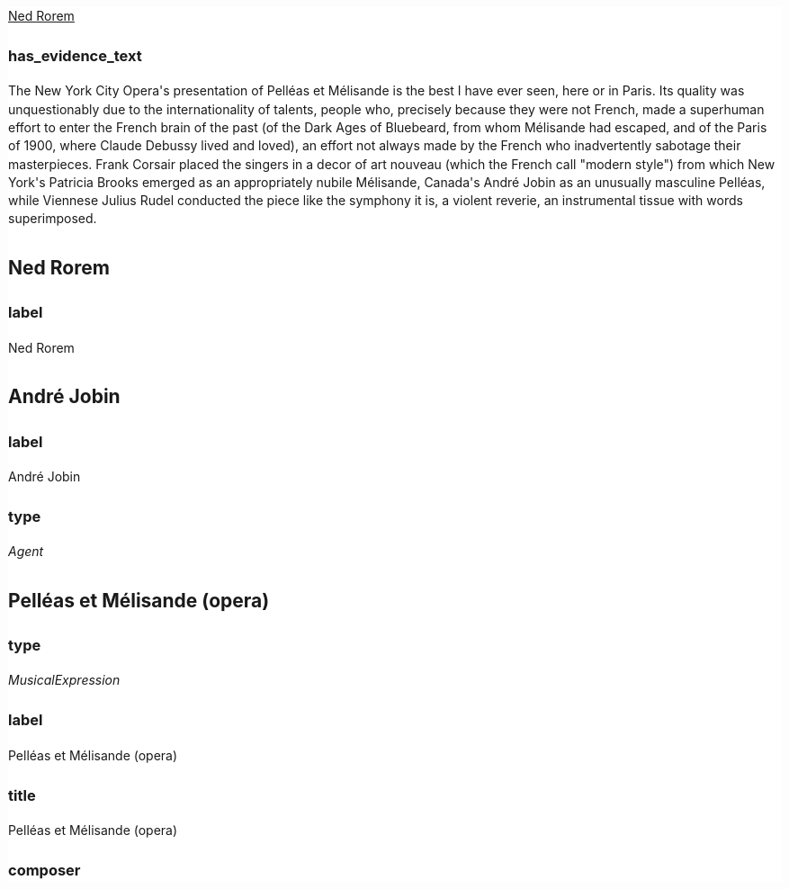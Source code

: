 
[Ned Rorem](#Ned-Rorem)

### has_evidence_text


The New York City Opera's presentation of Pelléas et Mélisande is the best I have ever seen, here or in Paris. Its quality was unquestionably due to the internationality of talents, people who, precisely because they were not French, made a superhuman effort to enter the French brain of the past (of the Dark Ages of Bluebeard, from whom Mélisande had escaped, and of the Paris of 1900, where Claude Debussy lived and loved), an effort not always made by the French who inadvertently sabotage their masterpieces. Frank Corsair placed the singers in a decor of art nouveau (which the French call "modern style") from which New York's Patricia Brooks emerged as an appropriately nubile Mélisande, Canada's André Jobin as an unusually masculine Pelléas, while Viennese Julius Rudel conducted the piece like the symphony it is, a violent reverie, an instrumental tissue with words superimposed.

## Ned Rorem

### label


Ned Rorem

## André Jobin

### label


André Jobin

### type


*Agent*

## Pelléas et Mélisande (opera)

### type


*MusicalExpression*

### label


Pelléas et Mélisande (opera)

### title


Pelléas et Mélisande (opera)

### composer
